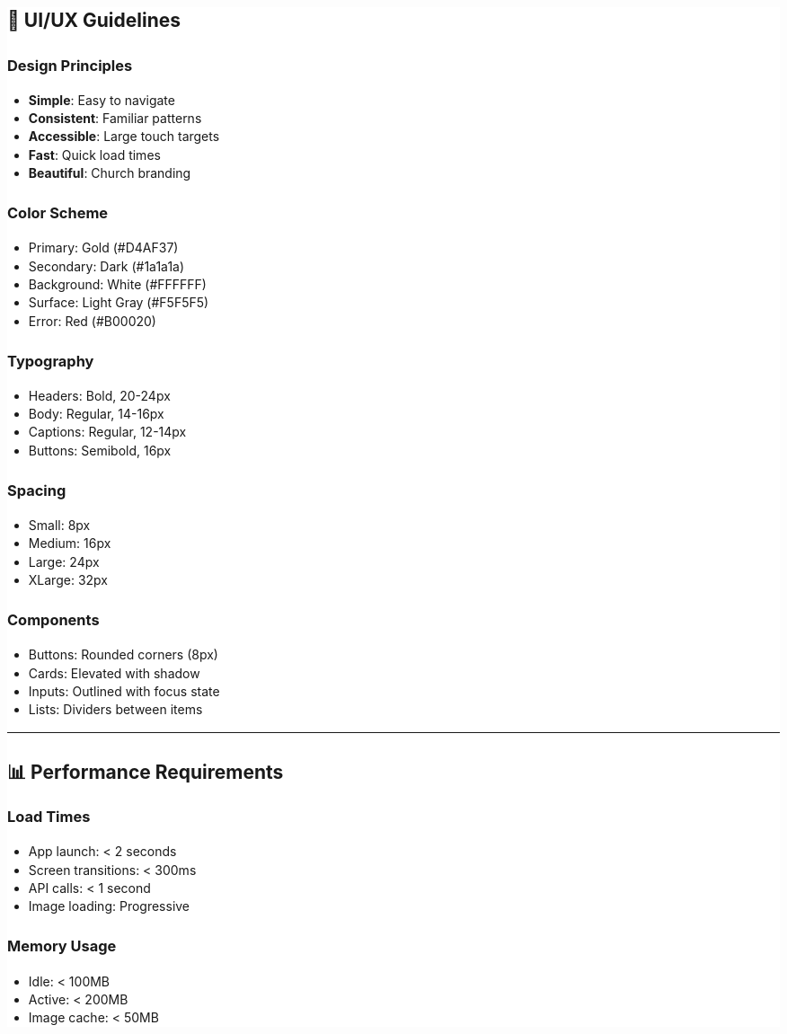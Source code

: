 
## 🎨 UI/UX Guidelines

### Design Principles
- **Simple**: Easy to navigate
- **Consistent**: Familiar patterns
- **Accessible**: Large touch targets
- **Fast**: Quick load times
- **Beautiful**: Church branding

### Color Scheme
- Primary: Gold (#D4AF37)
- Secondary: Dark (#1a1a1a)
- Background: White (#FFFFFF)
- Surface: Light Gray (#F5F5F5)
- Error: Red (#B00020)

### Typography
- Headers: Bold, 20-24px
- Body: Regular, 14-16px
- Captions: Regular, 12-14px
- Buttons: Semibold, 16px

### Spacing
- Small: 8px
- Medium: 16px
- Large: 24px
- XLarge: 32px

### Components
- Buttons: Rounded corners (8px)
- Cards: Elevated with shadow
- Inputs: Outlined with focus state
- Lists: Dividers between items

---

## 📊 Performance Requirements

### Load Times
- App launch: < 2 seconds
- Screen transitions: < 300ms
- API calls: < 1 second
- Image loading: Progressive

### Memory Usage
- Idle: < 100MB
- Active: < 200MB
- Image cache: < 50MB

